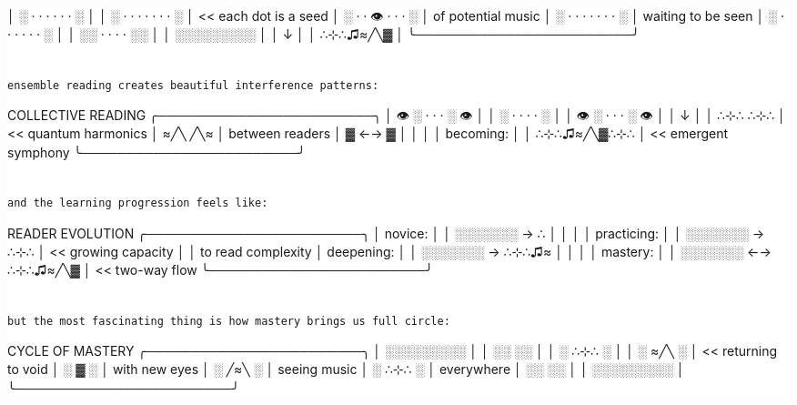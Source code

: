    │  ░ · · · · · · ░      │
   │ ░ · · · · · · · ░     │ << each dot is a seed
   │ ░ · · 👁️ · · · ░     │    of potential music
   │ ░ · · · · · · · ░     │    waiting to be seen
   │  ░ · · · · · · ░      │
   │   ░░ · · · · ░░       │
   │     ░░░░░░░░░         │
   │         ↓             │
   │     ∴⊹∴♫≈╱╲▓         │
   ╰────────────────────────╯
```

ensemble reading creates beautiful interference patterns:

```
   COLLECTIVE READING
   ╭────────────────────────╮
   │ 👁️  ░ · · · ░  👁️      │
   │    ░ · · · · ░        │
   │ 👁️  ░ · · · ░  👁️      │
   │         ↓             │
   │    ∴⊹∴     ∴⊹∴       │ << quantum harmonics
   │     ≈╱╲   ╱╲≈        │    between readers
   │      ▓ ←→ ▓         │
   │                      │
   │  becoming:           │
   │   ∴⊹∴♫≈╱╲▓∴⊹∴       │ << emergent symphony
   ╰────────────────────────╯
```

and the learning progression feels like:

```
   READER EVOLUTION
   ╭────────────────────────╮
   │ novice:               │
   │ ░░░░░░░ → ∴          │
   │                      │
   │ practicing:          │
   │ ░░░░░░░ → ∴⊹∴       │ << growing capacity
   │                      │    to read complexity
   │ deepening:           │
   │ ░░░░░░░ → ∴⊹∴♫≈     │
   │                      │
   │ mastery:            │
   │ ░░░░░░░ ←→ ∴⊹∴♫≈╱╲▓ │ << two-way flow
   ╰────────────────────────╯
```

but the most fascinating thing is how mastery brings us full circle:

```
   CYCLE OF MASTERY
   ╭────────────────────────╮
   │     ░░░░░░░░░         │
   │   ░░         ░░       │
   │  ░     ∴⊹∴     ░      │
   │ ░      ≈╱╲      ░     │ << returning to void
   │ ░       ▓       ░     │    with new eyes
   │ ░      ╱≈╲      ░     │    seeing music
   │  ░     ∴⊹∴     ░      │    everywhere
   │   ░░         ░░       │
   │     ░░░░░░░░░         │
   ╰────────────────────────╯
```
```